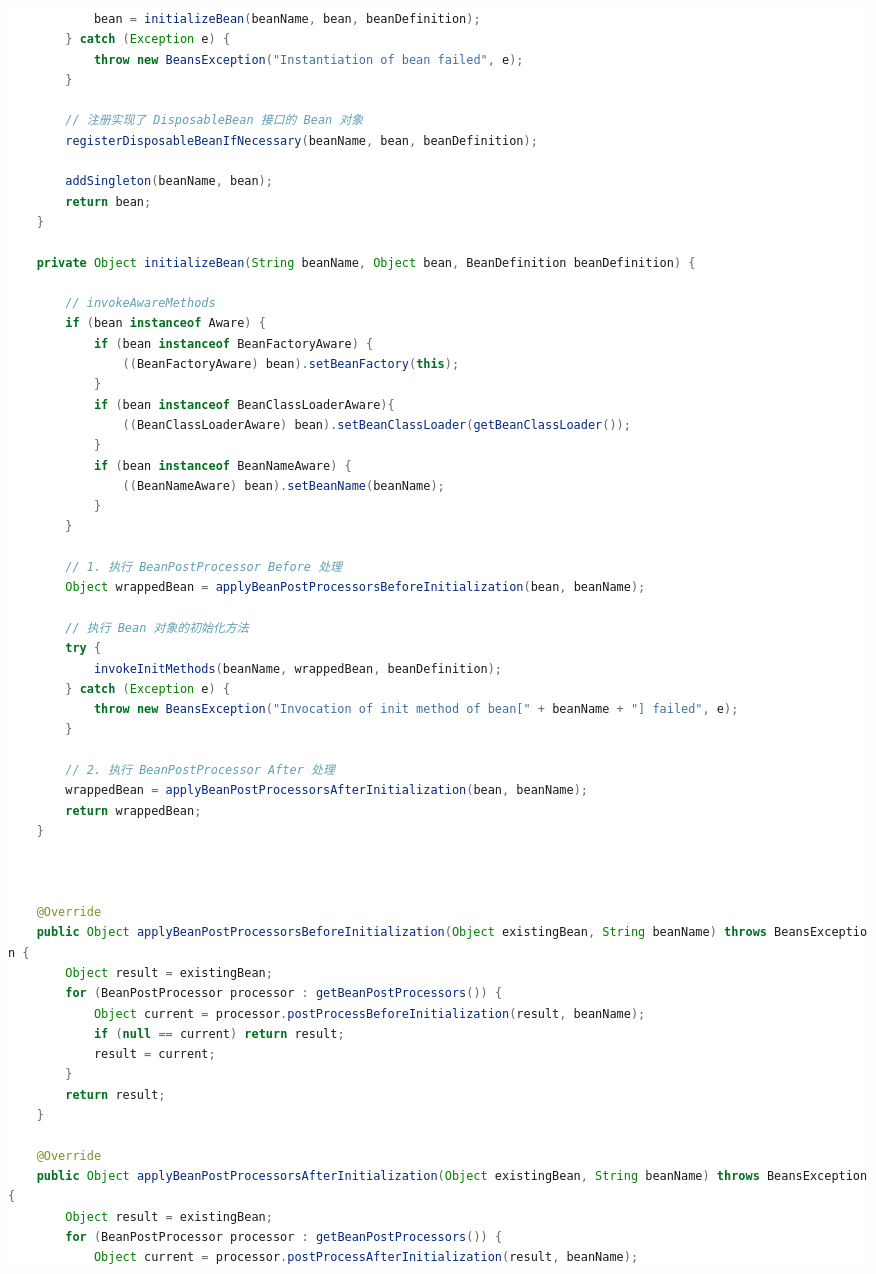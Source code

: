 ```java
            bean = initializeBean(beanName, bean, beanDefinition);
        } catch (Exception e) {
            throw new BeansException("Instantiation of bean failed", e);
        }

        // 注册实现了 DisposableBean 接口的 Bean 对象
        registerDisposableBeanIfNecessary(beanName, bean, beanDefinition);

        addSingleton(beanName, bean);
        return bean;
    }

    private Object initializeBean(String beanName, Object bean, BeanDefinition beanDefinition) {

        // invokeAwareMethods
        if (bean instanceof Aware) {
            if (bean instanceof BeanFactoryAware) {
                ((BeanFactoryAware) bean).setBeanFactory(this);
            }
            if (bean instanceof BeanClassLoaderAware){
                ((BeanClassLoaderAware) bean).setBeanClassLoader(getBeanClassLoader());
            }
            if (bean instanceof BeanNameAware) {
                ((BeanNameAware) bean).setBeanName(beanName);
            }
        }

        // 1. 执行 BeanPostProcessor Before 处理
        Object wrappedBean = applyBeanPostProcessorsBeforeInitialization(bean, beanName);

        // 执行 Bean 对象的初始化方法
        try {
            invokeInitMethods(beanName, wrappedBean, beanDefinition);
        } catch (Exception e) {
            throw new BeansException("Invocation of init method of bean[" + beanName + "] failed", e);
        }

        // 2. 执行 BeanPostProcessor After 处理
        wrappedBean = applyBeanPostProcessorsAfterInitialization(bean, beanName);
        return wrappedBean;
    }



    @Override
    public Object applyBeanPostProcessorsBeforeInitialization(Object existingBean, String beanName) throws BeansException {
        Object result = existingBean;
        for (BeanPostProcessor processor : getBeanPostProcessors()) {
            Object current = processor.postProcessBeforeInitialization(result, beanName);
            if (null == current) return result;
            result = current;
        }
        return result;
    }

    @Override
    public Object applyBeanPostProcessorsAfterInitialization(Object existingBean, String beanName) throws BeansException {
        Object result = existingBean;
        for (BeanPostProcessor processor : getBeanPostProcessors()) {
            Object current = processor.postProcessAfterInitialization(result, beanName);
```